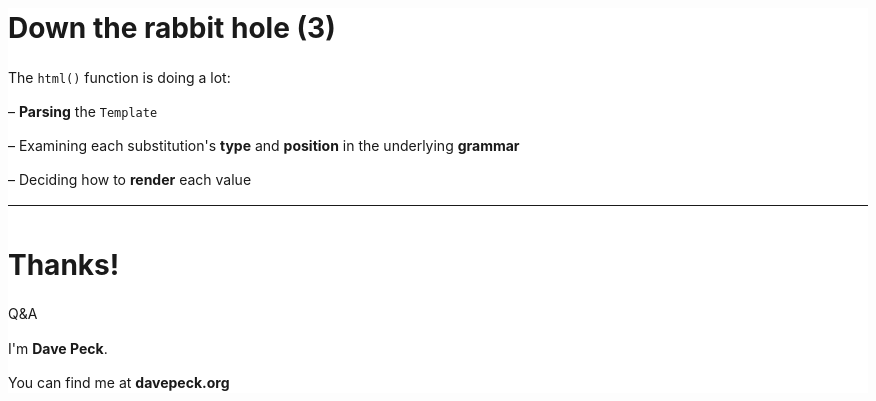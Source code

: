 
# Down the rabbit hole <span class="slide-count">(3)</span>

<div v-click><p>The <code>html()</code> function is doing a lot:</p></div>

<div v-click class="tight"><p>&ndash; <strong>Parsing</strong> the <code>Template</code></p></div>
<div v-click class="tight"><p>&ndash; Examining each substitution's <strong>type</strong> and <strong>position</strong> in the underlying <strong>grammar</strong></p></div>
<div v-click class="tight"><p>&ndash; Deciding how to <strong>render</strong> each value</p></div>

---

# Thanks!

Q&A

I'm **Dave Peck**. 

You can find me at **davepeck.org**
